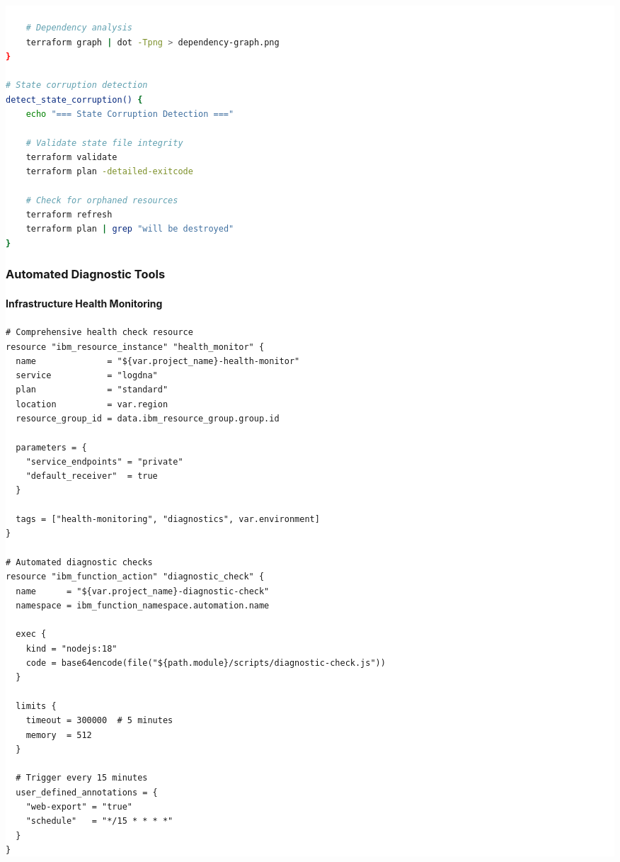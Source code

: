 ```bash
    
    # Dependency analysis
    terraform graph | dot -Tpng > dependency-graph.png
}

# State corruption detection
detect_state_corruption() {
    echo "=== State Corruption Detection ==="
    
    # Validate state file integrity
    terraform validate
    terraform plan -detailed-exitcode
    
    # Check for orphaned resources
    terraform refresh
    terraform plan | grep "will be destroyed"
}
```

### **Automated Diagnostic Tools**

#### **Infrastructure Health Monitoring**
```hcl
# Comprehensive health check resource
resource "ibm_resource_instance" "health_monitor" {
  name              = "${var.project_name}-health-monitor"
  service           = "logdna"
  plan              = "standard"
  location          = var.region
  resource_group_id = data.ibm_resource_group.group.id
  
  parameters = {
    "service_endpoints" = "private"
    "default_receiver"  = true
  }
  
  tags = ["health-monitoring", "diagnostics", var.environment]
}

# Automated diagnostic checks
resource "ibm_function_action" "diagnostic_check" {
  name      = "${var.project_name}-diagnostic-check"
  namespace = ibm_function_namespace.automation.name
  
  exec {
    kind = "nodejs:18"
    code = base64encode(file("${path.module}/scripts/diagnostic-check.js"))
  }
  
  limits {
    timeout = 300000  # 5 minutes
    memory  = 512
  }
  
  # Trigger every 15 minutes
  user_defined_annotations = {
    "web-export" = "true"
    "schedule"   = "*/15 * * * *"
  }
}
```

